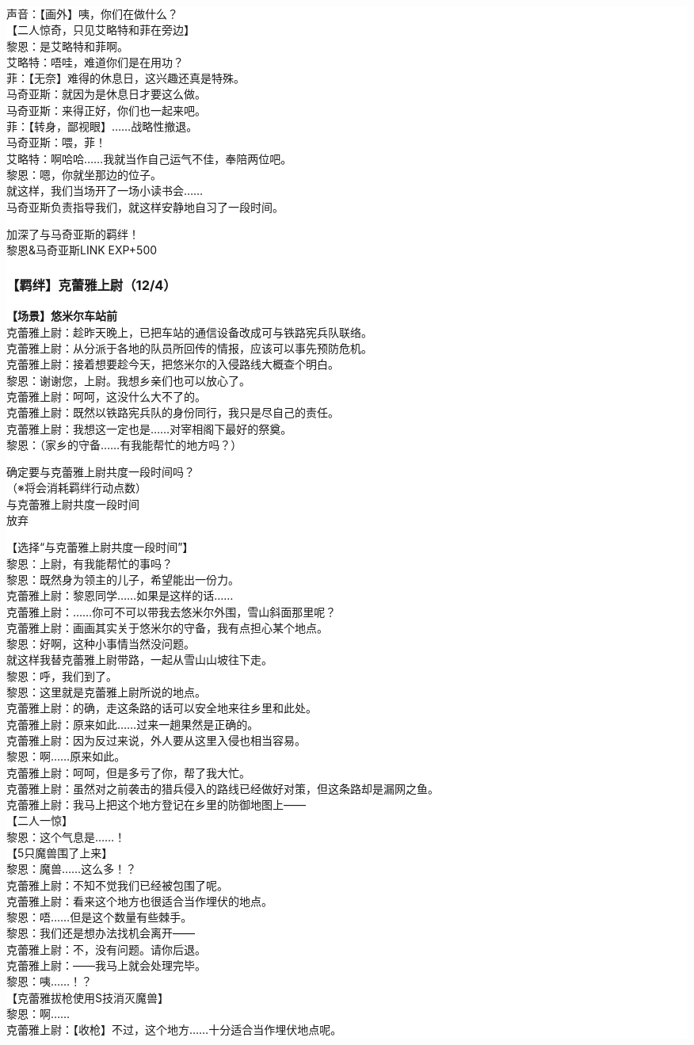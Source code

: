 声音：【画外】咦，你们在做什么？  
【二人惊奇，只见艾略特和菲在旁边】  
黎恩：是艾略特和菲啊。  
艾略特：唔哇，难道你们是在用功？  
菲：【无奈】难得的休息日，这兴趣还真是特殊。  
马奇亚斯：就因为是休息日才要这么做。  
马奇亚斯：来得正好，你们也一起来吧。  
菲：【转身，鄙视眼】……战略性撤退。  
马奇亚斯：喂，菲！  
艾略特：啊哈哈……我就当作自己运气不佳，奉陪两位吧。  
黎恩：嗯，你就坐那边的位子。  
就这样，我们当场开了一场小读书会……  
马奇亚斯负责指导我们，就这样安静地自习了一段时间。  
  
加深了与马奇亚斯的羁绊！  
黎恩&马奇亚斯LINK EXP+500  
  
  
### 【羁绊】克蕾雅上尉（12/4）  
**【场景】悠米尔车站前**  
克蕾雅上尉：趁昨天晚上，已把车站的通信设备改成可与铁路宪兵队联络。  
克蕾雅上尉：从分派于各地的队员所回传的情报，应该可以事先预防危机。  
克蕾雅上尉：接着想要趁今天，把悠米尔的入侵路线大概查个明白。  
黎恩：谢谢您，上尉。我想乡亲们也可以放心了。  
克蕾雅上尉：呵呵，这没什么大不了的。  
克蕾雅上尉：既然以铁路宪兵队的身份同行，我只是尽自己的责任。  
克蕾雅上尉：我想这一定也是……对宰相阁下最好的祭奠。  
黎恩：（家乡的守备……有我能帮忙的地方吗？）  
  
确定要与克蕾雅上尉共度一段时间吗？  
（※将会消耗羁绊行动点数）  
与克蕾雅上尉共度一段时间  
放弃  
  
  
【选择“与克蕾雅上尉共度一段时间”】  
黎恩：上尉，有我能帮忙的事吗？  
黎恩：既然身为领主的儿子，希望能出一份力。  
克蕾雅上尉：黎恩同学……如果是这样的话……  
克蕾雅上尉：……你可不可以带我去悠米尔外围，雪山斜面那里呢？  
克蕾雅上尉：画画其实关于悠米尔的守备，我有点担心某个地点。  
黎恩：好啊，这种小事情当然没问题。  
就这样我替克蕾雅上尉带路，一起从雪山山坡往下走。  
黎恩：呼，我们到了。  
黎恩：这里就是克蕾雅上尉所说的地点。  
克蕾雅上尉：的确，走这条路的话可以安全地来往乡里和此处。  
克蕾雅上尉：原来如此……过来一趟果然是正确的。  
克蕾雅上尉：因为反过来说，外人要从这里入侵也相当容易。  
黎恩：啊……原来如此。  
克蕾雅上尉：呵呵，但是多亏了你，帮了我大忙。  
克蕾雅上尉：虽然对之前袭击的猎兵侵入的路线已经做好对策，但这条路却是漏网之鱼。  
克蕾雅上尉：我马上把这个地方登记在乡里的防御地图上——  
【二人一惊】  
黎恩：这个气息是……！  
【5只魔兽围了上来】  
黎恩：魔兽……这么多！？  
克蕾雅上尉：不知不觉我们已经被包围了呢。  
克蕾雅上尉：看来这个地方也很适合当作埋伏的地点。  
黎恩：唔……但是这个数量有些棘手。  
黎恩：我们还是想办法找机会离开——  
克蕾雅上尉：不，没有问题。请你后退。  
克蕾雅上尉：——我马上就会处理完毕。  
黎恩：咦……！？  
【克蕾雅拔枪使用S技消灭魔兽】  
黎恩：啊……  
克蕾雅上尉：【收枪】不过，这个地方……十分适合当作埋伏地点呢。  